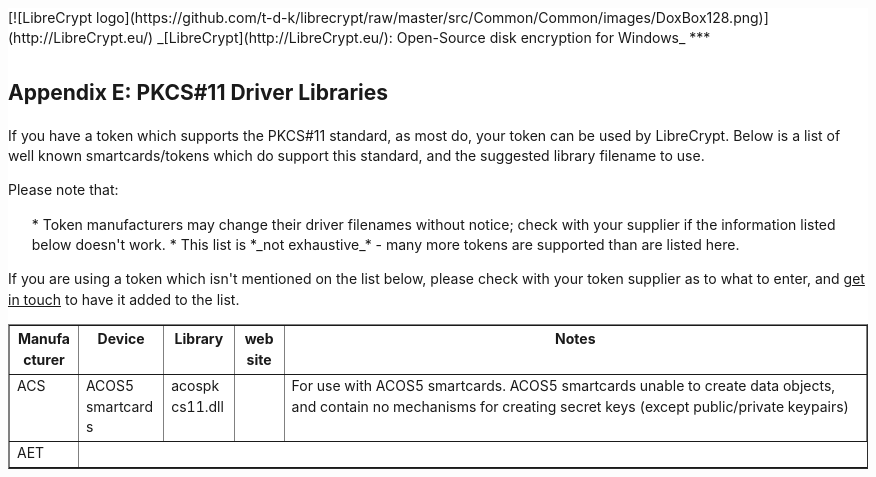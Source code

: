 

<meta content="text/html; charset=UTF-8" http-equiv="Content-Type">
<meta name="keywords" content="disk encryption, security, transparent, AES, plausible deniability, virtual drive, Linux, MS Windows, portable, USB drive, partition">
<meta name="description" content="LibreCrypt: An Open-Source transparent encryption program for PCs. With this software, you can create one or more &quot;containers&quot; on your PC - which appear as disks, anything written to these disks is automatically encrypted before being stored on your hard drive.">

<meta name="author" content="Sarah Dean">
<meta name="copyright" content="Copyright 2004, 2005, 2006, 2007, 2008 Sarah Dean">


<TITLE>Appendix E: PKCS#11 Driver Libraries</TITLE>

<link href="https://raw.githubusercontent.com/t-d-k/librecrypt/master/docs/styles_common.css" rel="stylesheet" type="text/css">


<link rel="shortcut icon" href="https://github.com/t-d-k/librecrypt/raw/master/src/Common/Common/images/DoxBox.ico" type="image/x-icon">

<SPAN CLASS="master_link">
[![LibreCrypt logo](https://github.com/t-d-k/librecrypt/raw/master/src/Common/Common/images/DoxBox128.png)](http://LibreCrypt.eu/)
</SPAN>
<SPAN CLASS="master_title">
_[LibreCrypt](http://LibreCrypt.eu/): Open-Source disk encryption for Windows_
</SPAN>
***

      
            

## Appendix E: PKCS#11 Driver Libraries

If you have a token which supports the PKCS#11 standard, as most do, your token can be used by LibreCrypt. Below is a list of well known smartcards/tokens which do support this standard, and the suggested library filename to use.

Please note that:

<OL>
* Token manufacturers may change their driver filenames without notice; check with your supplier if the information listed below doesn't work.
* This list is *_not exhaustive_* - many more tokens are supported than are listed here.
</OL>

If you are using a token which isn't mentioned on the list below, please check with your token supplier as to what to enter, and [get in touch](contact_details.md) to have it added to the list.

<TABLE BORDER=1>
<TR>
<TH>Manufacturer</TH>
<TH>Device</TH>
<TH>Library</TH>
<TH>web site</TH>
<TH>Notes</TH>
</TR>
<TR>
<TD ROWSPAN="1">ACS</TD>
<TD >ACOS5 smartcards</TD>
<TD >acospkcs11.dll</TD>
<TD >	</TD>
<TD >For use with ACOS5 smartcards. ACOS5 smartcards unable to create data objects, and contain no mechanisms for creating secret keys (except public/private keypairs)</TD>
</TR>
<TR>
<TD ROWSPAN="1">AET</TD>